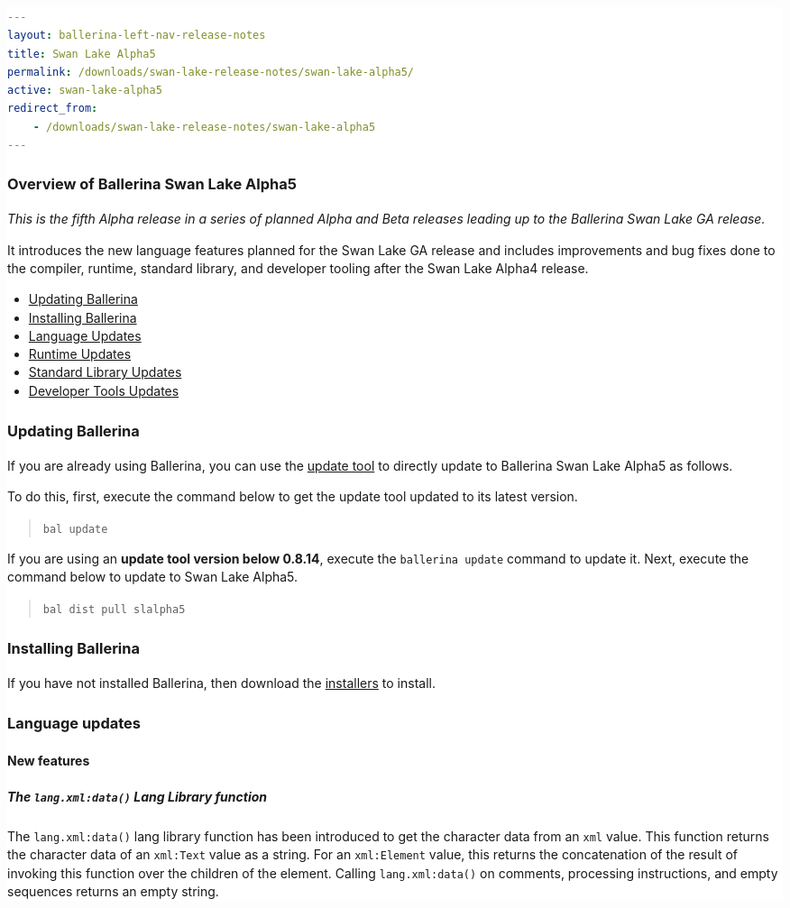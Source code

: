 ```yaml
---
layout: ballerina-left-nav-release-notes
title: Swan Lake Alpha5 
permalink: /downloads/swan-lake-release-notes/swan-lake-alpha5/
active: swan-lake-alpha5
redirect_from: 
    - /downloads/swan-lake-release-notes/swan-lake-alpha5
---
```

### Overview of Ballerina Swan Lake Alpha5

<em>This is the fifth Alpha release in a series of planned Alpha and Beta releases leading up to the Ballerina Swan Lake GA release.</em> 

It introduces the new language features planned for the Swan Lake GA release and includes improvements and bug fixes done to the compiler, runtime, standard library, and developer tooling after the Swan Lake Alpha4 release.

- [Updating Ballerina](#updating-ballerina)
- [Installing Ballerina](#installing-ballerina)
- [Language Updates](#language-updates)
- [Runtime Updates](#runtime-updates)
- [Standard Library Updates](#standard-library-updates)
- [Developer Tools Updates](#developer-tools-updates)

### Updating Ballerina

If you are already using Ballerina, you can use the [update tool](/learn/update-tool/) to directly update to Ballerina Swan Lake Alpha5 as follows. 

To do this, first, execute the command below to get the update tool updated to its latest version. 

> `bal update`

If you are using an **update tool version below 0.8.14**, execute the `ballerina update` command to update it. Next, execute the command below to update to Swan Lake Alpha5.

> `bal dist pull slalpha5`

### Installing Ballerina

If you have not installed Ballerina, then download the [installers](/downloads/#swanlake) to install.

### Language updates

#### New features

##### The `lang.xml:data()` Lang Library function

The `lang.xml:data()`  lang library function has been introduced to get the character data from an `xml` value. This function returns the character data of an `xml:Text` value as a string. For an `xml:Element` value, this returns the concatenation of the result of invoking this function over the children of the element. Calling `lang.xml:data()` on comments, processing instructions, and empty sequences returns an empty string.
